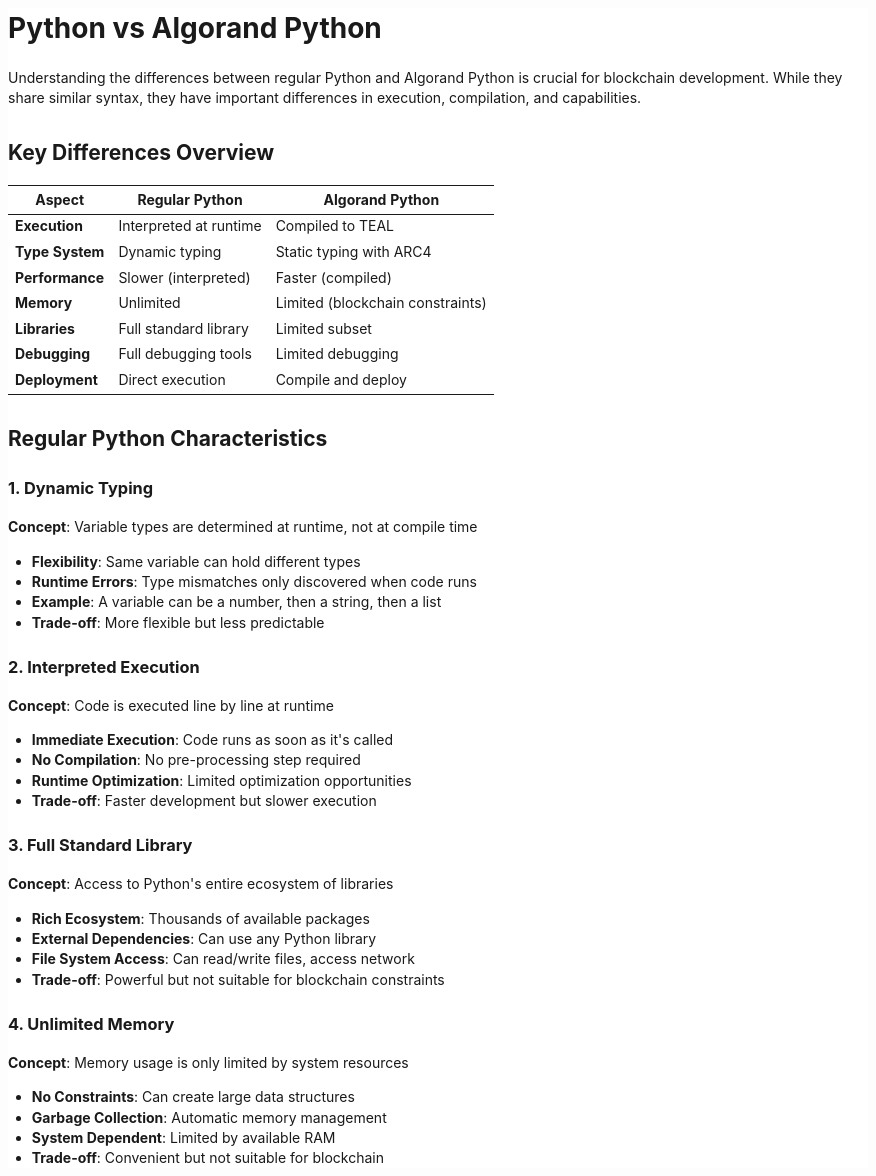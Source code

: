 # Python vs Algorand Python

Understanding the differences between regular Python and Algorand Python is crucial for blockchain development. While they share similar syntax, they have important differences in execution, compilation, and capabilities.

## Key Differences Overview

| Aspect | Regular Python | Algorand Python |
|--------|----------------|-----------------|
| **Execution** | Interpreted at runtime | Compiled to TEAL |
| **Type System** | Dynamic typing | Static typing with ARC4 |
| **Performance** | Slower (interpreted) | Faster (compiled) |
| **Memory** | Unlimited | Limited (blockchain constraints) |
| **Libraries** | Full standard library | Limited subset |
| **Debugging** | Full debugging tools | Limited debugging |
| **Deployment** | Direct execution | Compile and deploy |

## Regular Python Characteristics

### 1. **Dynamic Typing**
**Concept**: Variable types are determined at runtime, not at compile time
- **Flexibility**: Same variable can hold different types
- **Runtime Errors**: Type mismatches only discovered when code runs
- **Example**: A variable can be a number, then a string, then a list
- **Trade-off**: More flexible but less predictable

### 2. **Interpreted Execution**
**Concept**: Code is executed line by line at runtime
- **Immediate Execution**: Code runs as soon as it's called
- **No Compilation**: No pre-processing step required
- **Runtime Optimization**: Limited optimization opportunities
- **Trade-off**: Faster development but slower execution

### 3. **Full Standard Library**
**Concept**: Access to Python's entire ecosystem of libraries
- **Rich Ecosystem**: Thousands of available packages
- **External Dependencies**: Can use any Python library
- **File System Access**: Can read/write files, access network
- **Trade-off**: Powerful but not suitable for blockchain constraints

### 4. **Unlimited Memory**
**Concept**: Memory usage is only limited by system resources
- **No Constraints**: Can create large data structures
- **Garbage Collection**: Automatic memory management
- **System Dependent**: Limited by available RAM
- **Trade-off**: Convenient but not suitable for blockchain
